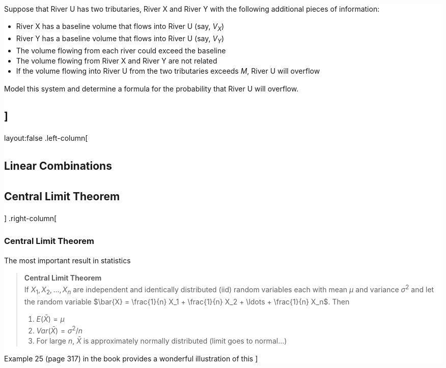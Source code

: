Suppose that River U has two tributaries, River X and River Y with the following additional pieces of information:

- River X has a baseline volume that flows into River U (say, $V_X$)
- River Y has a baseline volume that flows into River U (say, $V_Y$)
- The volume flowing from each river could exceed the baseline
- The volume flowing from River X and River Y are not related
- If the volume flowing into River U from the two tributaries exceeds $M$, River U will overflow

Model this system and determine a formula for the probability that River U will overflow.

]
---
layout:false
.left-column[
## Linear Combinations
## Central Limit Theorem
]
.right-column[
### Central Limit Theorem

The most important result in statistics

>**Central Limit Theorem** </br>
> If $X_1, X_2, ..., X_n$ are independent and identically distributed (iid) random variables each with mean $\mu$ and variance $\sigma^2$ and let the random variable $\bar{X} = \frac{1}{n} X_1 + \frac{1}{n} X_2 + \ldots + \frac{1}{n} X_n$. Then
>1. $E(\bar{X}) = \mu$ 
>2. $Var(\bar{X}) = \sigma^2/n$
>3. For large $n$, $\bar{X}$ is approximately normally distributed (limit goes to normal...)

Example 25 (page 317) in the book provides a wonderful illustration of this
]

